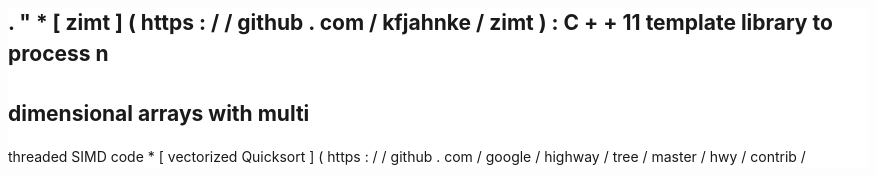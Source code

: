 .
"
*
[
zimt
]
(
https
:
/
/
github
.
com
/
kfjahnke
/
zimt
)
:
C
+
+
11
template
library
to
process
n
-
dimensional
arrays
with
multi
-
threaded
SIMD
code
*
[
vectorized
Quicksort
]
(
https
:
/
/
github
.
com
/
google
/
highway
/
tree
/
master
/
hwy
/
contrib
/